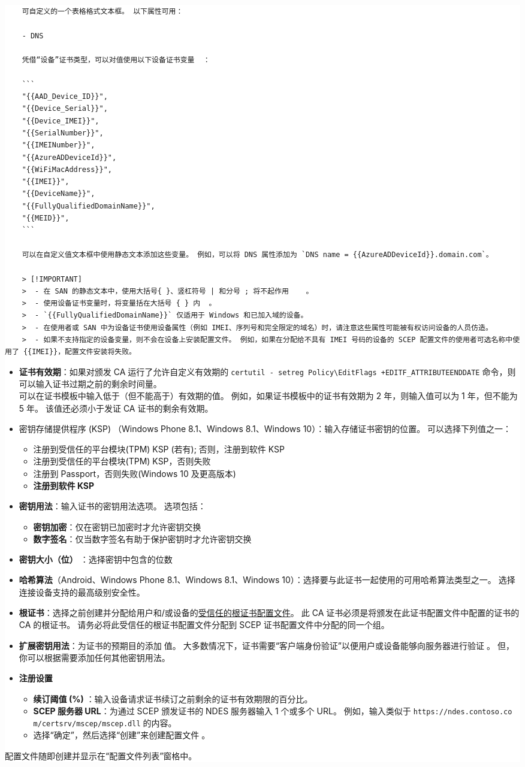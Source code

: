         可自定义的一个表格格式文本框。 以下属性可用：

        - DNS

        凭借“设备”证书类型，可以对值使用以下设备证书变量  ：  

        ```
        "{{AAD_Device_ID}}",
        "{{Device_Serial}}",
        "{{Device_IMEI}}",
        "{{SerialNumber}}",
        "{{IMEINumber}}",
        "{{AzureADDeviceId}}",
        "{{WiFiMacAddress}}",
        "{{IMEI}}",
        "{{DeviceName}}",
        "{{FullyQualifiedDomainName}}",
        "{{MEID}}",
        ```

        可以在自定义值文本框中使用静态文本添加这些变量。 例如，可以将 DNS 属性添加为 `DNS name = {{AzureADDeviceId}}.domain.com`。

        > [!IMPORTANT]
        >  - 在 SAN 的静态文本中，使用大括号{ }、竖杠符号 | 和分号 ; 将不起作用    。 
        >  - 使用设备证书变量时，将变量括在大括号 { } 内  。
        >  - `{{FullyQualifiedDomainName}}` 仅适用于 Windows 和已加入域的设备。 
        >  - 在使用者或 SAN 中为设备证书使用设备属性（例如 IMEI、序列号和完全限定的域名）时，请注意这些属性可能被有权访问设备的人员仿造。
        >  - 如果不支持指定的设备变量，则不会在设备上安装配置文件。 例如，如果在分配给不具有 IMEI 号码的设备的 SCEP 配置文件的使用者可选名称中使用了 {{IMEI}}，配置文件安装将失败。  

   - **证书有效期**：如果对颁发 CA 运行了允许自定义有效期的 `certutil - setreg Policy\EditFlags +EDITF_ATTRIBUTEENDDATE` 命令，则可以输入证书过期之前的剩余时间量。<br>可以在证书模板中输入低于（但不能高于）有效期的值。 例如，如果证书模板中的证书有效期为 2 年，则输入值可以为 1 年，但不能为 5 年。 该值还必须小于发证 CA 证书的剩余有效期。 
   - 密钥存储提供程序 (KSP)  （Windows Phone 8.1、Windows 8.1、Windows 10）：输入存储证书密钥的位置。 可以选择下列值之一：
     - 注册到受信任的平台模块(TPM) KSP (若有); 否则，注册到软件 KSP 
     - 注册到受信任的平台模块(TPM) KSP，否则失败 
     - 注册到 Passport，否则失败(Windows 10 及更高版本) 
     - **注册到软件 KSP**

   - **密钥用法**：输入证书的密钥用法选项。 选项包括：
     - **密钥加密**：仅在密钥已加密时才允许密钥交换
     - **数字签名**：仅当数字签名有助于保护密钥时才允许密钥交换
   - **密钥大小（位）** ：选择密钥中包含的位数
   - **哈希算法**（Android、Windows Phone 8.1、Windows 8.1、Windows 10）：选择要与此证书一起使用的可用哈希算法类型之一。 选择连接设备支持的最高级别安全性。
   - **根证书**：选择之前创建并分配给用户和/或设备的[受信任的根证书配置文件](certficates-pfx-configure.md#create-a-trusted-certificate-profile)。 此 CA 证书必须是将颁发在此证书配置文件中配置的证书的 CA 的根证书。 请务必将此受信任的根证书配置文件分配到 SCEP 证书配置文件中分配的同一个组。
   - **扩展密钥用法**：为证书的预期目的添加  值。 大多数情况下，证书需要“客户端身份验证”以便用户或设备能够向服务器进行验证  。 但，你可以根据需要添加任何其他密钥用法。
   - **注册设置**
     - **续订阈值 (%)** ：输入设备请求证书续订之前剩余的证书有效期限的百分比。
     - **SCEP 服务器 URL**：为通过 SCEP 颁发证书的 NDES 服务器输入 1 个或多个 URL。 例如，输入类似于 `https://ndes.contoso.com/certsrv/mscep/mscep.dll` 的内容。
     - 选择“确定”，然后选择“创建”来创建配置文件   。

配置文件随即创建并显示在“配置文件列表”窗格中。
